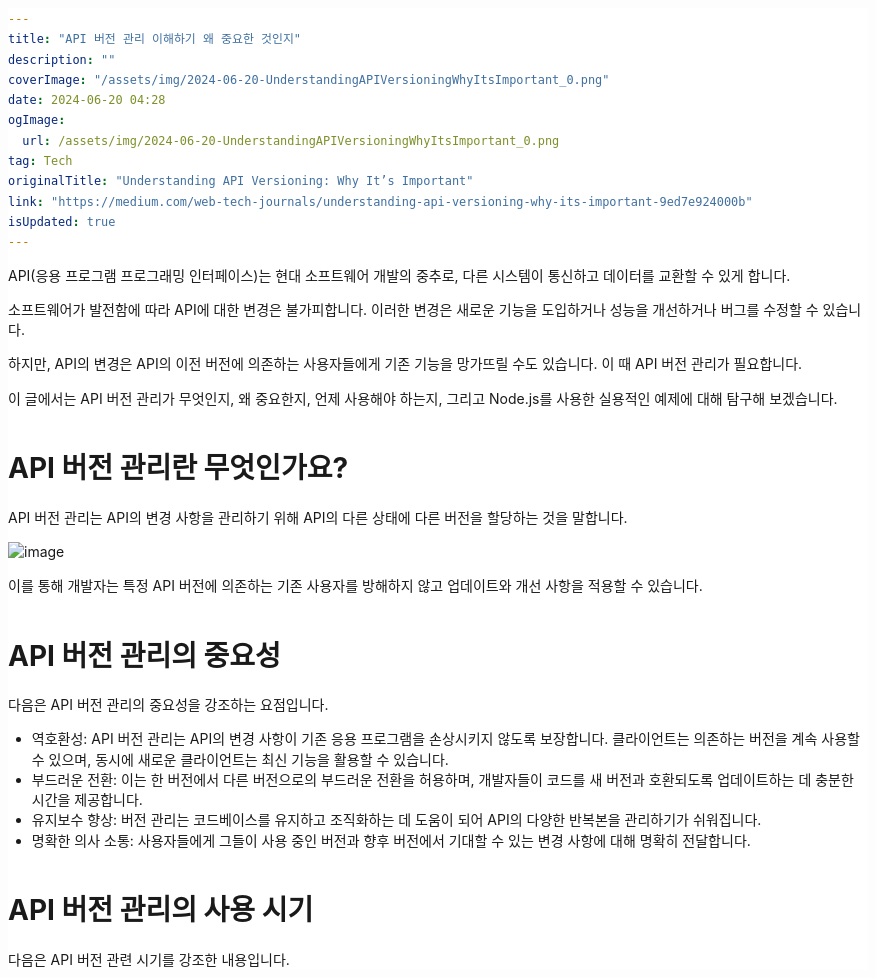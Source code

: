 ```yaml
---
title: "API 버전 관리 이해하기 왜 중요한 것인지"
description: ""
coverImage: "/assets/img/2024-06-20-UnderstandingAPIVersioningWhyItsImportant_0.png"
date: 2024-06-20 04:28
ogImage: 
  url: /assets/img/2024-06-20-UnderstandingAPIVersioningWhyItsImportant_0.png
tag: Tech
originalTitle: "Understanding API Versioning: Why It’s Important"
link: "https://medium.com/web-tech-journals/understanding-api-versioning-why-its-important-9ed7e924000b"
isUpdated: true
---
```





API(응용 프로그램 프로그래밍 인터페이스)는 현대 소프트웨어 개발의 중추로, 다른 시스템이 통신하고 데이터를 교환할 수 있게 합니다.

소프트웨어가 발전함에 따라 API에 대한 변경은 불가피합니다. 이러한 변경은 새로운 기능을 도입하거나 성능을 개선하거나 버그를 수정할 수 있습니다.

하지만, API의 변경은 API의 이전 버전에 의존하는 사용자들에게 기존 기능을 망가뜨릴 수도 있습니다. 이 때 API 버전 관리가 필요합니다.

이 글에서는 API 버전 관리가 무엇인지, 왜 중요한지, 언제 사용해야 하는지, 그리고 Node.js를 사용한 실용적인 예제에 대해 탐구해 보겠습니다.

<div class="content-ad"></div>

# API 버전 관리란 무엇인가요?

API 버전 관리는 API의 변경 사항을 관리하기 위해 API의 다른 상태에 다른 버전을 할당하는 것을 말합니다.

![image](/assets/img/2024-06-20-UnderstandingAPIVersioningWhyItsImportant_0.png)

이를 통해 개발자는 특정 API 버전에 의존하는 기존 사용자를 방해하지 않고 업데이트와 개선 사항을 적용할 수 있습니다.

<div class="content-ad"></div>

# API 버전 관리의 중요성

다음은 API 버전 관리의 중요성을 강조하는 요점입니다.

- 역호환성: API 버전 관리는 API의 변경 사항이 기존 응용 프로그램을 손상시키지 않도록 보장합니다. 클라이언트는 의존하는 버전을 계속 사용할 수 있으며, 동시에 새로운 클라이언트는 최신 기능을 활용할 수 있습니다.
- 부드러운 전환: 이는 한 버전에서 다른 버전으로의 부드러운 전환을 허용하며, 개발자들이 코드를 새 버전과 호환되도록 업데이트하는 데 충분한 시간을 제공합니다.
- 유지보수 향상: 버전 관리는 코드베이스를 유지하고 조직화하는 데 도움이 되어 API의 다양한 반복본을 관리하기가 쉬워집니다.
- 명확한 의사 소통: 사용자들에게 그들이 사용 중인 버전과 향후 버전에서 기대할 수 있는 변경 사항에 대해 명확히 전달합니다.

# API 버전 관리의 사용 시기

<div class="content-ad"></div>

다음은 API 버전 관련 시기를 강조한 내용입니다.
